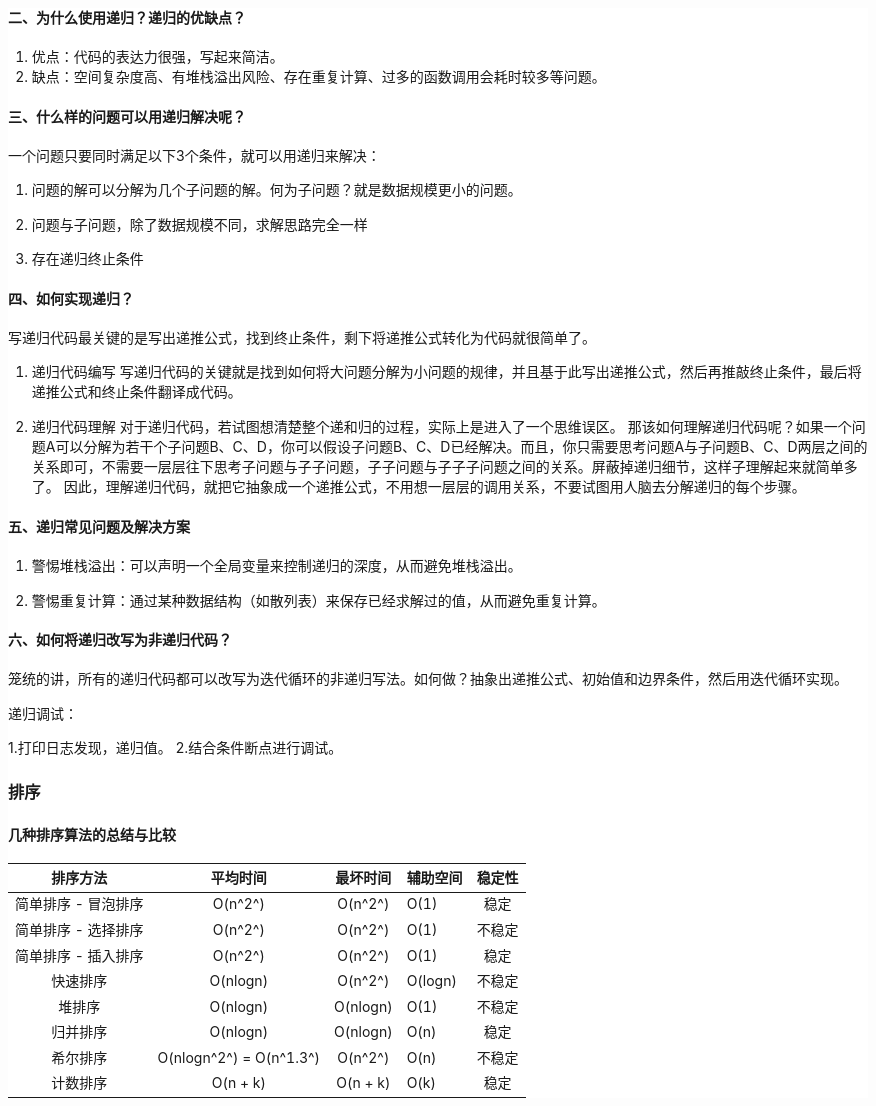 

#### 二、为什么使用递归？递归的优缺点？

1. 优点：代码的表达力很强，写起来简洁。
2. 缺点：空间复杂度高、有堆栈溢出风险、存在重复计算、过多的函数调用会耗时较多等问题。



#### 三、什么样的问题可以用递归解决呢？

一个问题只要同时满足以下3个条件，就可以用递归来解决：

1. 问题的解可以分解为几个子问题的解。何为子问题？就是数据规模更小的问题。

2. 问题与子问题，除了数据规模不同，求解思路完全一样

3. 存在递归终止条件



#### 四、如何实现递归？

写递归代码最关键的是写出递推公式，找到终止条件，剩下将递推公式转化为代码就很简单了。

1. 递归代码编写
   写递归代码的关键就是找到如何将大问题分解为小问题的规律，并且基于此写出递推公式，然后再推敲终止条件，最后将递推公式和终止条件翻译成代码。

2. 递归代码理解
   对于递归代码，若试图想清楚整个递和归的过程，实际上是进入了一个思维误区。
   那该如何理解递归代码呢？如果一个问题A可以分解为若干个子问题B、C、D，你可以假设子问题B、C、D已经解决。而且，你只需要思考问题A与子问题B、C、D两层之间的关系即可，不需要一层层往下思考子问题与子子问题，子子问题与子子子问题之间的关系。屏蔽掉递归细节，这样子理解起来就简单多了。
   因此，理解递归代码，就把它抽象成一个递推公式，不用想一层层的调用关系，不要试图用人脑去分解递归的每个步骤。

#### 五、递归常见问题及解决方案

1. 警惕堆栈溢出：可以声明一个全局变量来控制递归的深度，从而避免堆栈溢出。

2. 警惕重复计算：通过某种数据结构（如散列表）来保存已经求解过的值，从而避免重复计算。



#### 六、如何将递归改写为非递归代码？

笼统的讲，所有的递归代码都可以改写为迭代循环的非递归写法。如何做？抽象出递推公式、初始值和边界条件，然后用迭代循环实现。



递归调试：

1.打印日志发现，递归值。
2.结合条件断点进行调试。



### 排序

#### 几种排序算法的总结与比较

|      排序方法       |        平均时间         | 最坏时间 | 辅助空间 | 稳定性 |
| :-----------------: | :---------------------: | :------: | :------- | :----: |
| 简单排序 - 冒泡排序 |         O(n^2^)         | O(n^2^)  | O(1)     |  稳定  |
| 简单排序 - 选择排序 |         O(n^2^)         | O(n^2^)  | O(1)     | 不稳定 |
| 简单排序 - 插入排序 |         O(n^2^)         | O(n^2^)  | O(1)     |  稳定  |
|      快速排序       |        O(nlogn)         | O(n^2^)  | O(logn)  | 不稳定 |
|       堆排序        |        O(nlogn)         | O(nlogn) | O(1)     | 不稳定 |
|      归并排序       |        O(nlogn)         | O(nlogn) | O(n)     |  稳定  |
|      希尔排序       | O(nlogn^2^) = O(n^1.3^) | O(n^2^)  | O(n)     | 不稳定 |
|      计数排序       |        O(n + k)         | O(n + k) | O(k)     |  稳定  |
